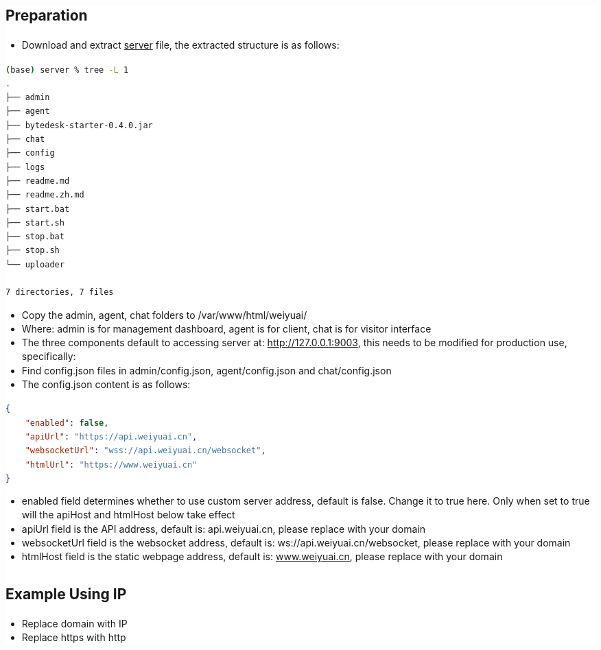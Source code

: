 ## Preparation

- Download and extract [server](https://www.weiyuai.cn/download/weiyu-server.zip) file, the extracted structure is as follows:

```bash
(base) server % tree -L 1
.
├── admin
├── agent
├── bytedesk-starter-0.4.0.jar
├── chat
├── config
├── logs
├── readme.md
├── readme.zh.md
├── start.bat
├── start.sh
├── stop.bat
├── stop.sh
└── uploader

7 directories, 7 files
```

- Copy the admin, agent, chat folders to /var/www/html/weiyuai/
- Where: admin is for management dashboard, agent is for client, chat is for visitor interface
- The three components default to accessing server at: http://127.0.0.1:9003, this needs to be modified for production use, specifically:
- Find config.json files in admin/config.json, agent/config.json and chat/config.json
- The config.json content is as follows:

```json
{
    "enabled": false,
    "apiUrl": "https://api.weiyuai.cn",
    "websocketUrl": "wss://api.weiyuai.cn/websocket",
    "htmlUrl": "https://www.weiyuai.cn"
}
```

- enabled field determines whether to use custom server address, default is false. Change it to true here. Only when set to true will the apiHost and htmlHost below take effect
- apiUrl field is the API address, default is: api.weiyuai.cn, please replace with your domain
- websocketUrl field is the websocket address, default is: ws://api.weiyuai.cn/websocket, please replace with your domain
- htmlHost field is the static webpage address, default is: www.weiyuai.cn, please replace with your domain

## Example Using IP

- Replace domain with IP
- Replace https with http
